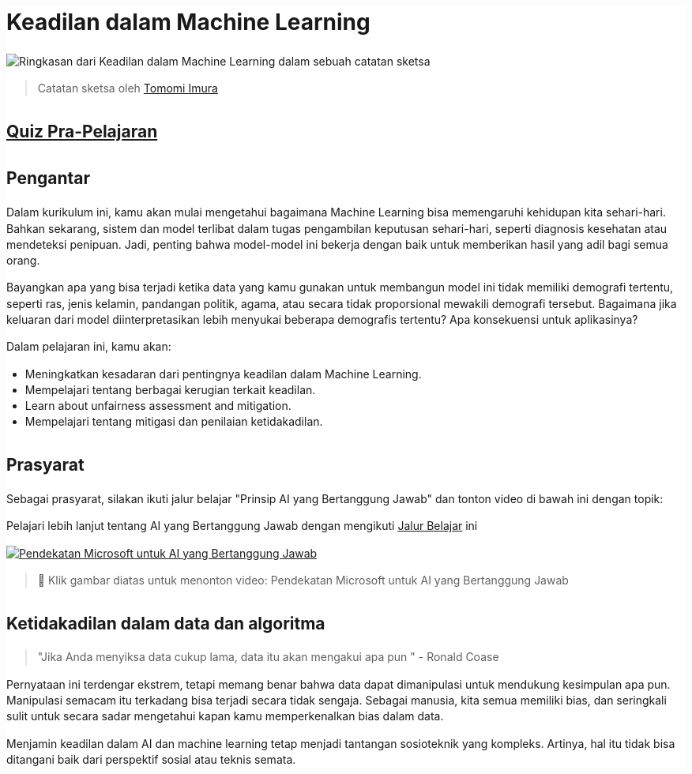 # Keadilan dalam Machine Learning 

![Ringkasan dari Keadilan dalam Machine Learning dalam sebuah catatan sketsa](../../sketchnotes/ml-fairness.png)
> Catatan sketsa oleh [Tomomi Imura](https://www.twitter.com/girlie_mac)

## [Quiz Pra-Pelajaran](https://jolly-sea-0a877260f.azurestaticapps.net/quiz/5/)
 
## Pengantar

Dalam kurikulum ini, kamu akan mulai mengetahui bagaimana Machine Learning bisa memengaruhi kehidupan kita sehari-hari. Bahkan sekarang, sistem dan model terlibat dalam tugas pengambilan keputusan sehari-hari, seperti diagnosis kesehatan atau mendeteksi penipuan. Jadi, penting bahwa model-model ini bekerja dengan baik untuk memberikan hasil yang adil bagi semua orang.

Bayangkan apa yang bisa terjadi ketika data yang kamu gunakan untuk membangun model ini tidak memiliki demografi tertentu, seperti ras, jenis kelamin, pandangan politik, agama, atau secara tidak proporsional mewakili demografi tersebut. Bagaimana jika keluaran dari model diinterpretasikan lebih menyukai beberapa demografis tertentu? Apa konsekuensi untuk aplikasinya? 

Dalam pelajaran ini, kamu akan:

- Meningkatkan kesadaran dari pentingnya keadilan dalam Machine Learning.
- Mempelajari tentang berbagai kerugian terkait keadilan.
- Learn about unfairness assessment and mitigation.
- Mempelajari tentang mitigasi dan penilaian ketidakadilan.

## Prasyarat

Sebagai prasyarat, silakan ikuti jalur belajar "Prinsip AI yang Bertanggung Jawab" dan tonton video di bawah ini dengan topik: 

Pelajari lebih lanjut tentang AI yang Bertanggung Jawab dengan mengikuti [Jalur Belajar](https://docs.microsoft.com/learn/modules/responsible-ai-principles/?WT.mc_id=academic-15963-cxa) ini

[![Pendekatan Microsoft untuk AI yang Bertanggung Jawab](https://img.youtube.com/vi/dnC8-uUZXSc/0.jpg)](https://youtu.be/dnC8-uUZXSc "Pendekatan Microsoft untuk AI yang Bertanggung Jawab")

> 🎥 Klik gambar diatas untuk menonton video: Pendekatan Microsoft untuk AI yang Bertanggung Jawab

## Ketidakadilan dalam data dan algoritma

> "Jika Anda menyiksa data cukup lama, data itu akan mengakui apa pun " - Ronald Coase

Pernyataan ini terdengar ekstrem, tetapi memang benar bahwa data dapat dimanipulasi untuk mendukung kesimpulan apa pun. Manipulasi semacam itu terkadang bisa terjadi secara tidak sengaja. Sebagai manusia, kita semua memiliki bias, dan seringkali sulit untuk secara sadar mengetahui kapan kamu memperkenalkan bias dalam data.

Menjamin keadilan dalam AI dan machine learning tetap menjadi tantangan sosioteknik yang kompleks. Artinya, hal itu tidak bisa ditangani baik dari perspektif sosial atau teknis semata. 
